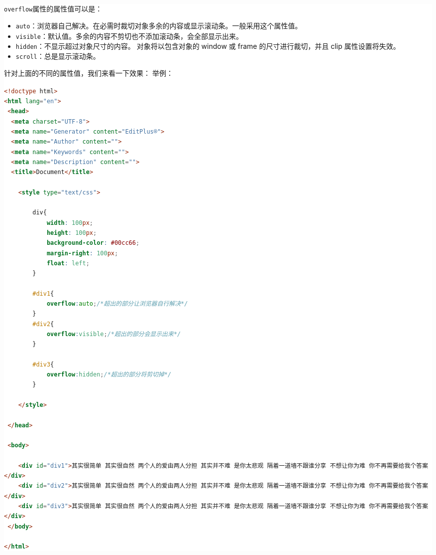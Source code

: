 `overflow`属性的属性值可以是：
 - `auto`：浏览器自己解决。在必需时裁切对象多余的内容或显示滚动条。一般采用这个属性值。
 - `visible`：默认值。多余的内容不剪切也不添加滚动条，会全部显示出来。
 - `hidden`：不显示超过对象尺寸的内容。
对象将以包含对象的 window 或 frame 的尺寸进行裁切，并且 clip 属性设置将失效。 
 - `scroll`：总是显示滚动条。

针对上面的不同的属性值，我们来看一下效果：
举例：

```html
<!doctype html>
<html lang="en">
 <head>
  <meta charset="UTF-8">
  <meta name="Generator" content="EditPlus®">
  <meta name="Author" content="">
  <meta name="Keywords" content="">
  <meta name="Description" content="">
  <title>Document</title>

	<style type="text/css">

		div{
			width: 100px;
			height: 100px;
			background-color: #00cc66;
			margin-right: 100px;
			float: left;
		}

		#div1{
			overflow:auto;/*超出的部分让浏览器自行解决*/
		}
		#div2{
			overflow:visible;/*超出的部分会显示出来*/
		}

		#div3{
			overflow:hidden;/*超出的部分将剪切掉*/
		}

	</style>

 </head>

 <body>

	<div id="div1">其实很简单 其实很自然 两个人的爱由两人分担 其实并不难 是你太悲观 隔着一道墙不跟谁分享 不想让你为难 你不再需要给我个答案</div>
	<div id="div2">其实很简单 其实很自然 两个人的爱由两人分担 其实并不难 是你太悲观 隔着一道墙不跟谁分享 不想让你为难 你不再需要给我个答案</div>
	<div id="div3">其实很简单 其实很自然 两个人的爱由两人分担 其实并不难 是你太悲观 隔着一道墙不跟谁分享 不想让你为难 你不再需要给我个答案</div>
 </body>

</html>
```
